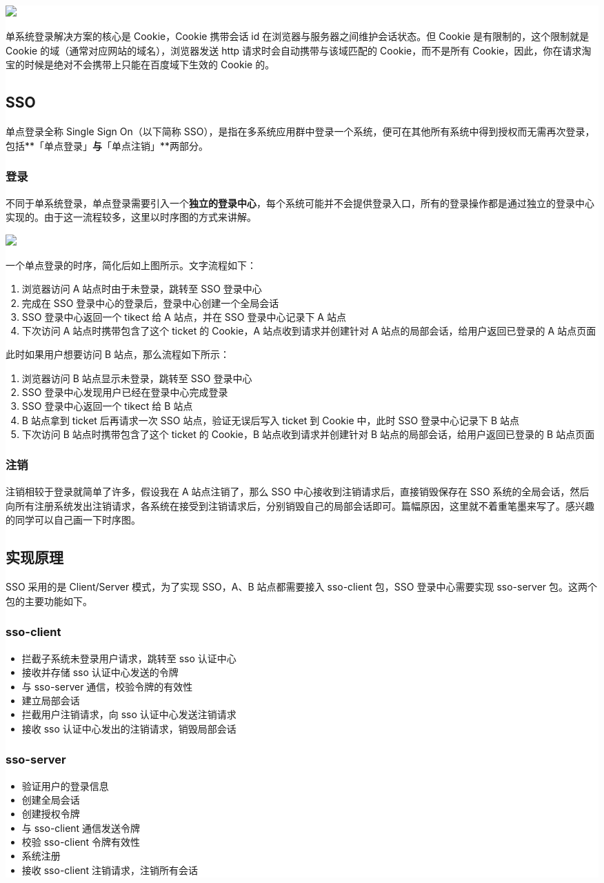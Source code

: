 ![](https://cdn.ytools.xyz/uPic/wi33YY%E6%9C%AA%E5%91%BD%E5%90%8D%E6%96%87%E4%BB%B6.jpg)

单系统登录解决方案的核心是 Cookie，Cookie 携带会话 id 在浏览器与服务器之间维护会话状态。但 Cookie 是有限制的，这个限制就是 Cookie 的域（通常对应网站的域名），浏览器发送 http 请求时会自动携带与该域匹配的 Cookie，而不是所有 Cookie，因此，你在请求淘宝的时候是绝对不会携带上只能在百度域下生效的 Cookie 的。

## SSO

单点登录全称 Single Sign On（以下简称 SSO），是指在多系统应用群中登录一个系统，便可在其他所有系统中得到授权而无需再次登录，包括**「单点登录」**与**「单点注销」**两部分。

### 登录

不同于单系统登录，单点登录需要引入一个**独立的登录中心**，每个系统可能并不会提供登录入口，所有的登录操作都是通过独立的登录中心实现的。由于这一流程较多，这里以时序图的方式来讲解。

![](https://cdn.ytools.xyz/uPic/wIYdgwdelete%E6%97%B6%E5%BA%8F%E5%9B%BE.jpg)

一个单点登录的时序，简化后如上图所示。文字流程如下：

1. 浏览器访问 A 站点时由于未登录，跳转至 SSO 登录中心
2. 完成在 SSO 登录中心的登录后，登录中心创建一个全局会话
3. SSO 登录中心返回一个 tikect 给 A 站点，并在 SSO 登录中心记录下 A 站点
4. 下次访问 A 站点时携带包含了这个 ticket 的 Cookie，A 站点收到请求并创建针对 A 站点的局部会话，给用户返回已登录的 A 站点页面

此时如果用户想要访问 B 站点，那么流程如下所示：

1. 浏览器访问 B 站点显示未登录，跳转至 SSO 登录中心
2. SSO 登录中心发现用户已经在登录中心完成登录
3. SSO 登录中心返回一个 tikect 给 B 站点
4. B 站点拿到 ticket 后再请求一次 SSO 站点，验证无误后写入 ticket 到 Cookie 中，此时 SSO 登录中心记录下 B 站点
5. 下次访问 B 站点时携带包含了这个 ticket 的 Cookie，B 站点收到请求并创建针对 B 站点的局部会话，给用户返回已登录的 B 站点页面

### 注销

注销相较于登录就简单了许多，假设我在 A 站点注销了，那么 SSO 中心接收到注销请求后，直接销毁保存在 SSO 系统的全局会话，然后向所有注册系统发出注销请求，各系统在接受到注销请求后，分别销毁自己的局部会话即可。篇幅原因，这里就不着重笔墨来写了。感兴趣的同学可以自己画一下时序图。

## 实现原理

SSO 采用的是 Client/Server 模式，为了实现 SSO，A、B 站点都需要接入 sso-client 包，SSO 登录中心需要实现 sso-server 包。这两个包的主要功能如下。

### sso-client

- 拦截子系统未登录用户请求，跳转至 sso 认证中心
- 接收并存储 sso 认证中心发送的令牌
- 与 sso-server 通信，校验令牌的有效性
- 建立局部会话
- 拦截用户注销请求，向 sso 认证中心发送注销请求
- 接收 sso 认证中心发出的注销请求，销毁局部会话

### sso-server

- 验证用户的登录信息
- 创建全局会话
- 创建授权令牌
- 与 sso-client 通信发送令牌
- 校验 sso-client 令牌有效性
- 系统注册
- 接收 sso-client 注销请求，注销所有会话
